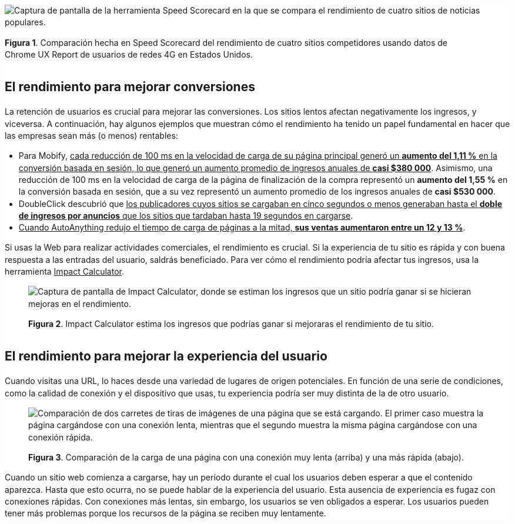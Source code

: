 <img srcset="images/speed-scorecard-2x.png 2x, images/speed-scorecard-1x.png 1x"
src="images/speed-scorecard-1x.png" alt="Captura de pantalla de la herramienta
Speed Scorecard en la que se compara el rendimiento de cuatro sitios de noticias populares." /> <figcaption>**Figura 1**. Comparación hecha en Speed Scorecard del rendimiento de cuatro sitios competidores usando datos de Chrome UX Report de usuarios de redes 4G en Estados Unidos.</figcaption> </figure> 

## El rendimiento para mejorar conversiones

La retención de usuarios es crucial para mejorar las conversiones. Los sitios lentos afectan negativamente los ingresos, y viceversa. A continuación, hay algunos ejemplos que muestran cómo el rendimiento ha tenido un papel fundamental en hacer que las empresas sean más (o menos) rentables:

- Para Mobify, [cada reducción de 100 ms en la velocidad de carga de su página principal generó un **aumento del 1,11 %** en la conversión basada en sesión, lo que generó un aumento promedio de ingresos anuales de **casi $380 000**](http://resources.mobify.com/2016-Q2-mobile-insights-benchmark-report.html). Asimismo, una reducción de 100 ms en la velocidad de carga de la página de finalización de la compra representó un **aumento del 1,55 %** en la conversión basada en sesión, que a su vez representó un aumento promedio de los ingresos anuales de **casi $530 000**.
- DoubleClick descubrió que [los publicadores cuyos sitios se cargaban en cinco segundos o menos generaban hasta el **doble de ingresos por anuncios** que los sitios que tardaban hasta 19 segundos en cargarse](https://www.doubleclickbygoogle.com/articles/mobile-speed-matters/).
- [Cuando AutoAnything redujo el tiempo de carga de páginas a la mitad, **sus ventas aumentaron entre un 12 y 13 %**](https://www.digitalcommerce360.com/2010/08/19/web-accelerator-revs-conversion-and-sales-autoanything/).

Si usas la Web para realizar actividades comerciales, el rendimiento es crucial. Si la experiencia de tu sitio es rápida y con buena respuesta a las entradas del usuario, saldrás beneficiado. Para ver cómo el rendimiento podría afectar tus ingresos, usa la herramienta [Impact Calculator](https://www.thinkwithgoogle.com/feature/mobile/).<figure> 

<img srcset="images/impact-calculator-2x.png 2x, images/impact-calculator-1x.png
1x" src="images/impact-calculator-1x.png" alt="Captura de pantalla de Impact
Calculator, donde se estiman los ingresos que un sitio podría ganar si
se hicieran mejoras en el rendimiento." /> <figcaption>**Figura 2**. Impact Calculator estima los ingresos que podrías ganar si mejoraras el rendimiento de tu sitio.</figcaption> </figure> 

## El rendimiento para mejorar la experiencia del usuario

Cuando visitas una URL, lo haces desde una variedad de lugares de origen potenciales. En función de una serie de condiciones, como la calidad de conexión y el dispositivo que usas, tu experiencia podría ser muy distinta de la de otro usuario.<figure> 

![Comparación de dos carretes de tiras de imágenes
de una página que se está cargando. El primer caso muestra la página cargándose con una conexión lenta, mientras que
el segundo muestra la misma página cargándose con una conexión rápida.](images/speed-comparison.png) <figcaption>**Figura 3**. Comparación de la carga de una página con una conexión muy lenta (arriba) y una más rápida (abajo).</figcaption> </figure> 

Cuando un sitio web comienza a cargarse, hay un período durante el cual los usuarios deben esperar a que el contenido aparezca. Hasta que esto ocurra, no se puede hablar de la experiencia del usuario. Esta ausencia de experiencia es fugaz con conexiones rápidas. Con conexiones más lentas, sin embargo, los usuarios se ven obligados a esperar. Los usuarios pueden tener más problemas porque los recursos de la página se reciben muy lentamente.
